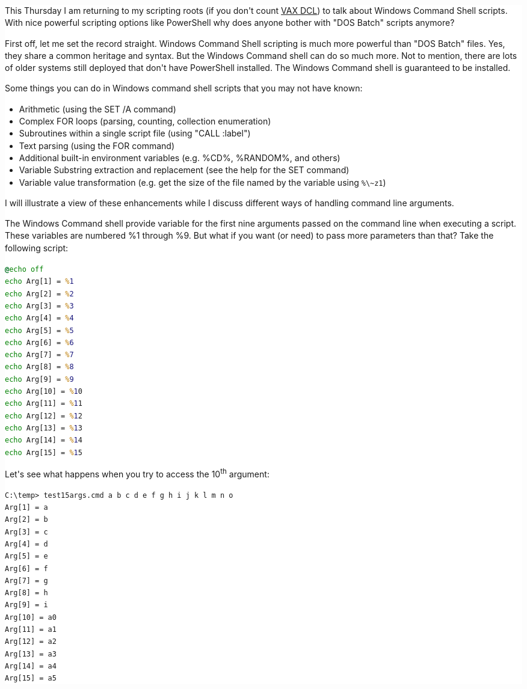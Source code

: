 This Thursday I am returning to my scripting roots (if you don't count
[VAX DCL](http://en.wikipedia.org/wiki/DIGITAL_Command_Language)) to talk about Windows Command
Shell scripts. With nice powerful scripting options like PowerShell why does anyone bother with "DOS
Batch" scripts anymore?

First off, let me set the record straight. Windows Command Shell scripting is much more powerful
than "DOS Batch" files. Yes, they share a common heritage and syntax. But the Windows Command shell
can do so much more. Not to mention, there are lots of older systems still deployed that don't have
PowerShell installed. The Windows Command shell is guaranteed to be installed.

Some things you can do in Windows command shell scripts that you may not have known:

- Arithmetic (using the SET /A command)
- Complex FOR loops (parsing, counting, collection enumeration)
- Subroutines within a single script file (using "CALL :label")
- Text parsing (using the FOR command)
- Additional built-in environment variables (e.g. %CD%, %RANDOM%, and others)
- Variable Substring extraction and replacement (see the help for the SET command)
- Variable value transformation (e.g. get the size of the file named by the variable using `%\~z1`)

I will illustrate a view of these enhancements while I discuss different ways of handling command
line arguments.

The Windows Command shell provide variable for the first nine arguments passed on the command line
when executing a script. These variables are numbered %1 through %9. But what if you want (or need)
to pass more parameters than that? Take the following script:

```cmd
@echo off
echo Arg[1] = %1
echo Arg[2] = %2
echo Arg[3] = %3
echo Arg[4] = %4
echo Arg[5] = %5
echo Arg[6] = %6
echo Arg[7] = %7
echo Arg[8] = %8
echo Arg[9] = %9
echo Arg[10] = %10
echo Arg[11] = %11
echo Arg[12] = %12
echo Arg[13] = %13
echo Arg[14] = %14
echo Arg[15] = %15
```

Let's see what happens when you try to access the 10<sup>th</sup> argument:

```
C:\temp> test15args.cmd a b c d e f g h i j k l m n o
Arg[1] = a
Arg[2] = b
Arg[3] = c
Arg[4] = d
Arg[5] = e
Arg[6] = f
Arg[7] = g
Arg[8] = h
Arg[9] = i
Arg[10] = a0
Arg[11] = a1
Arg[12] = a2
Arg[13] = a3
Arg[14] = a4
Arg[15] = a5
```
